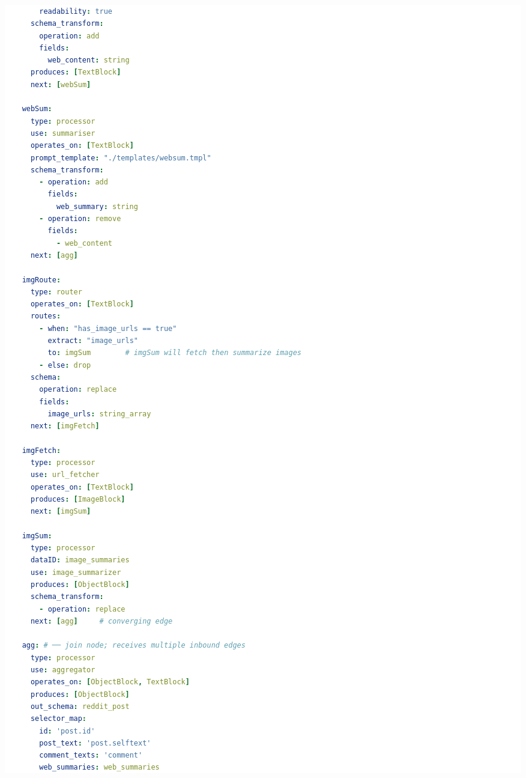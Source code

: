 ```yaml
        readability: true
      schema_transform:
        operation: add
        fields:
          web_content: string
      produces: [TextBlock]
      next: [webSum]

    webSum:
      type: processor
      use: summariser
      operates_on: [TextBlock]
      prompt_template: "./templates/websum.tmpl"
      schema_transform:
        - operation: add
          fields:
            web_summary: string
        - operation: remove
          fields:
            - web_content
      next: [agg]

    imgRoute:
      type: router
      operates_on: [TextBlock]
      routes:
        - when: "has_image_urls == true"
          extract: "image_urls"
          to: imgSum        # imgSum will fetch then summarize images
        - else: drop
      schema:
        operation: replace
        fields:
          image_urls: string_array
      next: [imgFetch]

    imgFetch:
      type: processor
      use: url_fetcher
      operates_on: [TextBlock]
      produces: [ImageBlock]
      next: [imgSum]

    imgSum:
      type: processor
      dataID: image_summaries
      use: image_summarizer
      produces: [ObjectBlock]
      schema_transform:
        - operation: replace
      next: [agg]     # converging edge

    agg: # ── join node; receives multiple inbound edges
      type: processor
      use: aggregator
      operates_on: [ObjectBlock, TextBlock]
      produces: [ObjectBlock]
      out_schema: reddit_post
      selector_map:
        id: 'post.id'
        post_text: 'post.selftext'
        comment_texts: 'comment'
        web_summaries: web_summaries
```